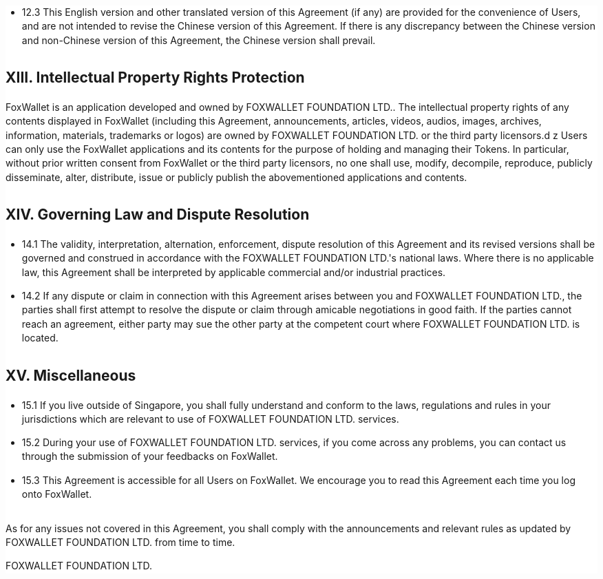 * 12.3 This English version and other translated version of this Agreement (if any) are provided for the convenience of Users, and are not intended to revise the Chinese version of this Agreement. If there is any discrepancy between the Chinese version and non-Chinese version of this Agreement, the Chinese version shall prevail.

## XIII. Intellectual Property Rights Protection
FoxWallet is an application developed and owned by FOXWALLET FOUNDATION LTD.. The intellectual property rights of any contents displayed in FoxWallet (including this Agreement, announcements, articles, videos, audios, images, archives, information, materials, trademarks or logos) are owned by FOXWALLET FOUNDATION LTD. or the third party licensors.d z Users can only use the FoxWallet applications and its contents for the purpose of holding and managing their Tokens. In particular, without prior written consent from FoxWallet or the third party licensors, no one shall use, modify, decompile, reproduce, publicly disseminate, alter, distribute, issue or publicly publish the abovementioned applications and contents.

## XIV. Governing Law and Dispute Resolution
* 14.1 The validity, interpretation, alternation, enforcement, dispute resolution of this Agreement and its revised versions shall be governed and construed in accordance with the FOXWALLET FOUNDATION LTD.'s national laws. Where there is no applicable law, this Agreement shall be interpreted by applicable commercial and/or industrial practices.

* 14.2 If any dispute or claim in connection with this Agreement arises between you and FOXWALLET FOUNDATION LTD., the parties shall first attempt to resolve the dispute or claim through amicable negotiations in good faith. If the parties cannot reach an agreement, either party may sue the other party at the competent court where FOXWALLET FOUNDATION LTD. is located.

## XV. Miscellaneous
* 15.1 If you live outside of Singapore, you shall fully understand and conform to the laws, regulations and rules in your jurisdictions which are relevant to use of FOXWALLET FOUNDATION LTD. services.

* 15.2 During your use of FOXWALLET FOUNDATION LTD. services, if you come across any problems, you can contact us through the submission of your feedbacks on FoxWallet.

* 15.3 This Agreement is accessible for all Users on FoxWallet. We encourage you to read this Agreement each time you log onto FoxWallet.

## 

As for any issues not covered in this Agreement, you shall comply with the announcements and relevant rules as updated by FOXWALLET FOUNDATION LTD. from time to time.

FOXWALLET FOUNDATION LTD.